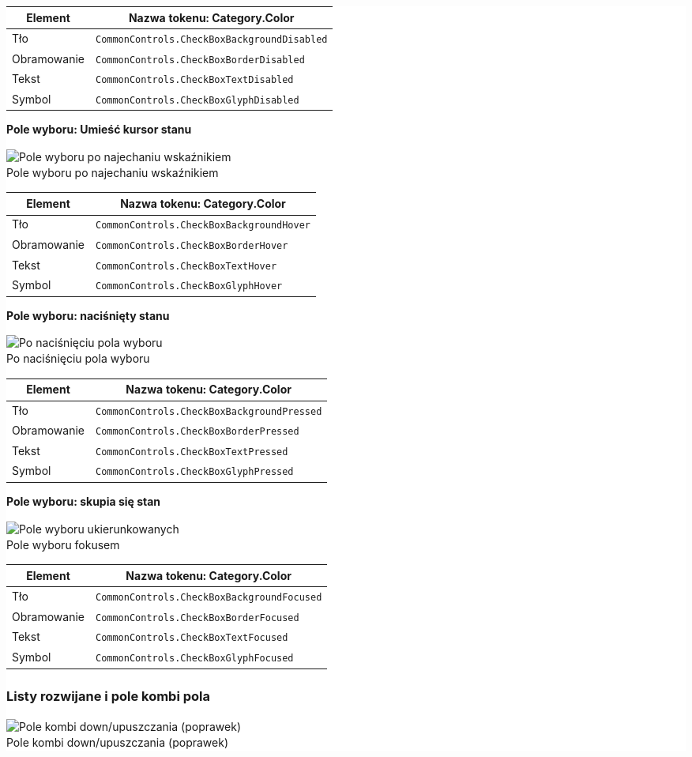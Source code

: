 | Element | Nazwa tokenu: Category.Color |
| --- | --- |
| Tło | `CommonControls.CheckBoxBackgroundDisabled` |
| Obramowanie | `CommonControls.CheckBoxBorderDisabled` |
| Tekst | `CommonControls.CheckBoxTextDisabled` |
| Symbol | `CommonControls.CheckBoxGlyphDisabled` |

**Pole wyboru: Umieść kursor stanu**

 ![Pole wyboru po najechaniu wskaźnikiem](../../extensibility/ux-guidelines/media/0303-164_checkboxhover.png "0303 164_CheckboxHover")<br />Pole wyboru po najechaniu wskaźnikiem

| Element | Nazwa tokenu: Category.Color |
| --- | --- |
| Tło | `CommonControls.CheckBoxBackgroundHover` |
| Obramowanie | `CommonControls.CheckBoxBorderHover` |
| Tekst | `CommonControls.CheckBoxTextHover` |
| Symbol | `CommonControls.CheckBoxGlyphHover` |

**Pole wyboru: naciśnięty stanu**

![Po naciśnięciu pola wyboru](../../extensibility/ux-guidelines/media/0303-165_checkboxpressed.png "0303 165_CheckboxPressed")<br />Po naciśnięciu pola wyboru

| Element | Nazwa tokenu: Category.Color |
| --- | --- |
| Tło | `CommonControls.CheckBoxBackgroundPressed` |
| Obramowanie | `CommonControls.CheckBoxBorderPressed` |
| Tekst | `CommonControls.CheckBoxTextPressed` |
| Symbol | `CommonControls.CheckBoxGlyphPressed` |

**Pole wyboru: skupia się stan**

![Pole wyboru ukierunkowanych](../../extensibility/ux-guidelines/media/0303-166_checkboxfocused.png "0303 166_CheckboxFocused")<br />Pole wyboru fokusem

| Element | Nazwa tokenu: Category.Color |
| --- | --- |
| Tło | `CommonControls.CheckBoxBackgroundFocused` |
| Obramowanie | `CommonControls.CheckBoxBorderFocused` |
| Tekst | `CommonControls.CheckBoxTextFocused` |
| Symbol | `CommonControls.CheckBoxGlyphFocused` |

### <a name="drop-downs-and-combo-boxes"></a>Listy rozwijane i pole kombi pola
![Pole kombi down/upuszczania (poprawek)](../../extensibility/ux-guidelines/media/0303-167_dropdowncomboboxredline.png "0303 167_DropDownComboBoxRedline")<br />Pole kombi down/upuszczania (poprawek)
